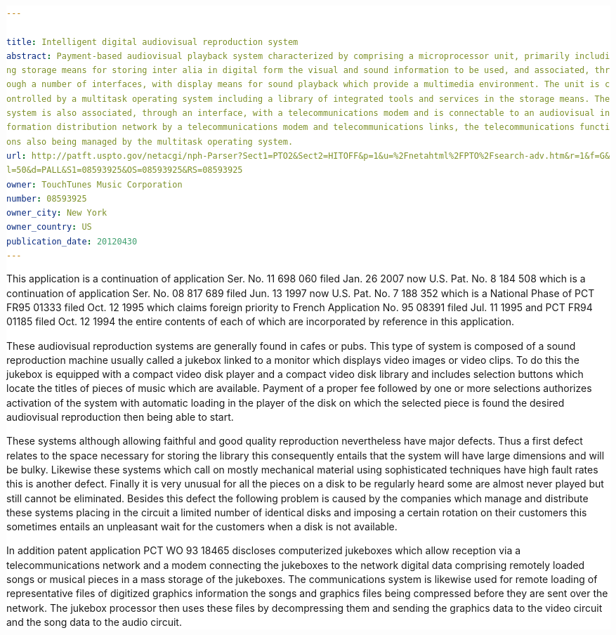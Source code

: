 ```yaml
---

title: Intelligent digital audiovisual reproduction system
abstract: Payment-based audiovisual playback system characterized by comprising a microprocessor unit, primarily including storage means for storing inter alia in digital form the visual and sound information to be used, and associated, through a number of interfaces, with display means for sound playback which provide a multimedia environment. The unit is controlled by a multitask operating system including a library of integrated tools and services in the storage means. The system is also associated, through an interface, with a telecommunications modem and is connectable to an audiovisual information distribution network by a telecommunications modem and telecommunications links, the telecommunications functions also being managed by the multitask operating system.
url: http://patft.uspto.gov/netacgi/nph-Parser?Sect1=PTO2&Sect2=HITOFF&p=1&u=%2Fnetahtml%2FPTO%2Fsearch-adv.htm&r=1&f=G&l=50&d=PALL&S1=08593925&OS=08593925&RS=08593925
owner: TouchTunes Music Corporation
number: 08593925
owner_city: New York
owner_country: US
publication_date: 20120430
---
```

This application is a continuation of application Ser. No. 11 698 060 filed Jan. 26 2007 now U.S. Pat. No. 8 184 508 which is a continuation of application Ser. No. 08 817 689 filed Jun. 13 1997 now U.S. Pat. No. 7 188 352 which is a National Phase of PCT FR95 01333 filed Oct. 12 1995 which claims foreign priority to French Application No. 95 08391 filed Jul. 11 1995 and PCT FR94 01185 filed Oct. 12 1994 the entire contents of each of which are incorporated by reference in this application.

These audiovisual reproduction systems are generally found in cafes or pubs. This type of system is composed of a sound reproduction machine usually called a jukebox linked to a monitor which displays video images or video clips. To do this the jukebox is equipped with a compact video disk player and a compact video disk library and includes selection buttons which locate the titles of pieces of music which are available. Payment of a proper fee followed by one or more selections authorizes activation of the system with automatic loading in the player of the disk on which the selected piece is found the desired audiovisual reproduction then being able to start.

These systems although allowing faithful and good quality reproduction nevertheless have major defects. Thus a first defect relates to the space necessary for storing the library this consequently entails that the system will have large dimensions and will be bulky. Likewise these systems which call on mostly mechanical material using sophisticated techniques have high fault rates this is another defect. Finally it is very unusual for all the pieces on a disk to be regularly heard some are almost never played but still cannot be eliminated. Besides this defect the following problem is caused by the companies which manage and distribute these systems placing in the circuit a limited number of identical disks and imposing a certain rotation on their customers this sometimes entails an unpleasant wait for the customers when a disk is not available.

In addition patent application PCT WO 93 18465 discloses computerized jukeboxes which allow reception via a telecommunications network and a modem connecting the jukeboxes to the network digital data comprising remotely loaded songs or musical pieces in a mass storage of the jukeboxes. The communications system is likewise used for remote loading of representative files of digitized graphics information the songs and graphics files being compressed before they are sent over the network. The jukebox processor then uses these files by decompressing them and sending the graphics data to the video circuit and the song data to the audio circuit.
